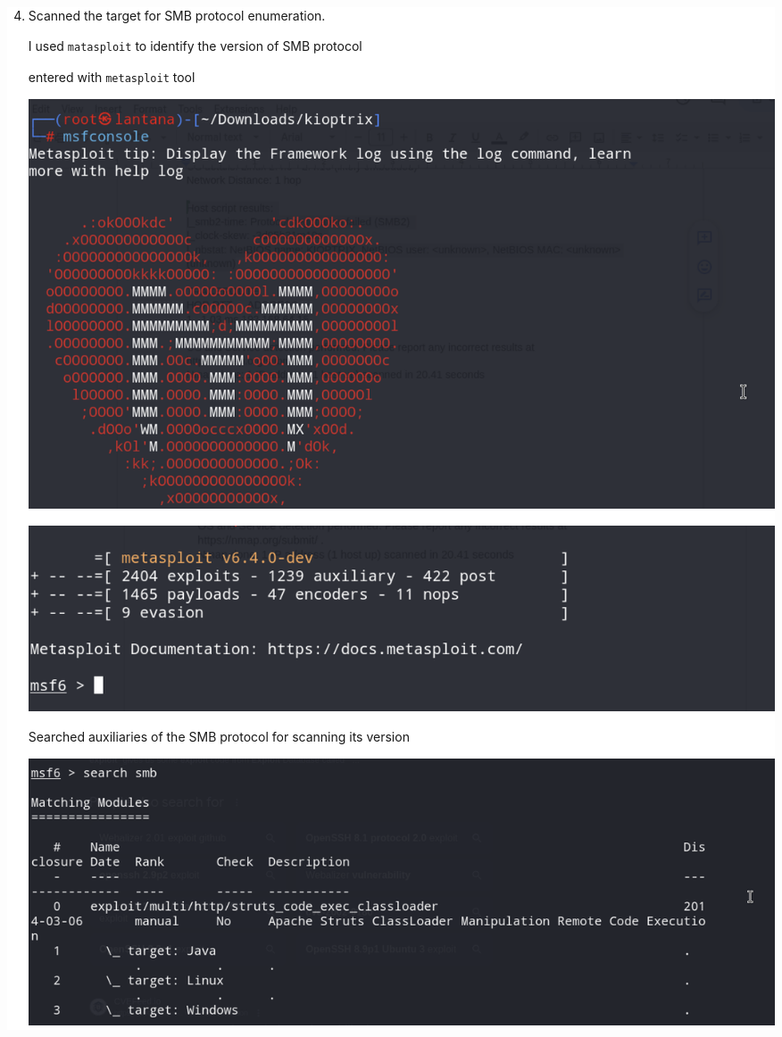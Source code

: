 4. Scanned the target for SMB protocol enumeration.

   I used `matasploit` to identify the version of SMB protocol

   entered with `metasploit` tool

   ![msfconsole](../assets/img/kioptrix/Screenshot%202024-07-01%20at%2009.42.39.png)

   ![msfconsole2](../assets/img/kioptrix/Screenshot%202024-07-01%20at%2009.42.45.png)

   Searched auxiliaries of the SMB protocol for scanning its version

   ![search](../assets/img/kioptrix/Screenshot%202024-07-01%20at%2017.26.03.png)
